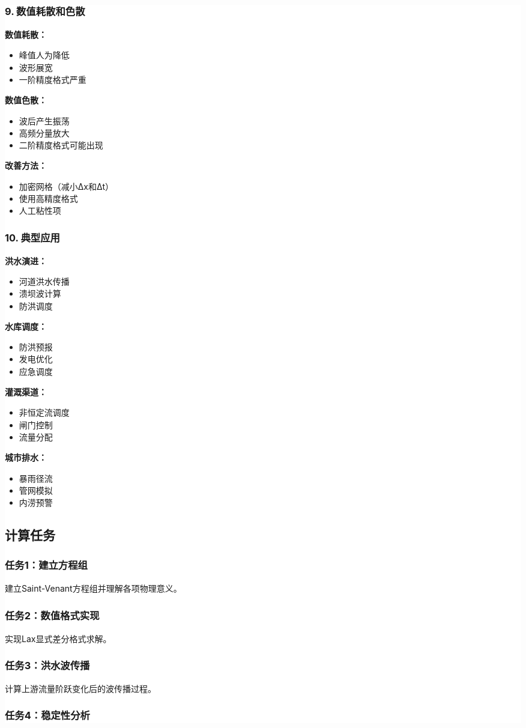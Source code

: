 ### 9. 数值耗散和色散

**数值耗散：**
- 峰值人为降低
- 波形展宽
- 一阶精度格式严重

**数值色散：**
- 波后产生振荡
- 高频分量放大
- 二阶精度格式可能出现

**改善方法：**
- 加密网格（减小Δx和Δt）
- 使用高精度格式
- 人工粘性项

### 10. 典型应用

**洪水演进：**
- 河道洪水传播
- 溃坝波计算
- 防洪调度

**水库调度：**
- 防洪预报
- 发电优化
- 应急调度

**灌溉渠道：**
- 非恒定流调度
- 闸门控制
- 流量分配

**城市排水：**
- 暴雨径流
- 管网模拟
- 内涝预警

## 计算任务

### 任务1：建立方程组

建立Saint-Venant方程组并理解各项物理意义。

### 任务2：数值格式实现

实现Lax显式差分格式求解。

### 任务3：洪水波传播

计算上游流量阶跃变化后的波传播过程。

### 任务4：稳定性分析
